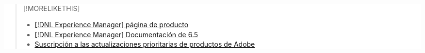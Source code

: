 >[!MORELIKETHIS]
>
>* [[!DNL Experience Manager] página de producto](https://business.adobe.com/products/experience-manager/adobe-experience-manager.html)
>* [[!DNL Experience Manager] Documentación de 6.5](https://experienceleague.adobe.com/docs/experience-manager-65.html?lang=es)
>* [Suscripción a las actualizaciones prioritarias de productos de Adobe](https://www.adobe.com/subscription/priority-product-update.html)
